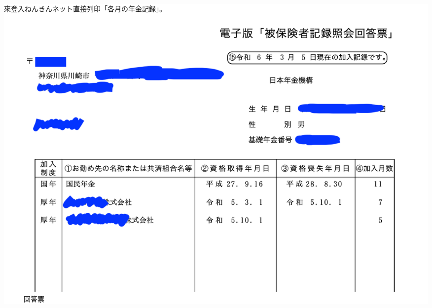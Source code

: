 來登入ねんきんネット直接列印「各月の年金記録」。

<figure>
  <img src='./img_3.png' alt="回答票" class="medium-zoom-image">
  <figcaption>回答票</figcaption>
</figure>

<figure>